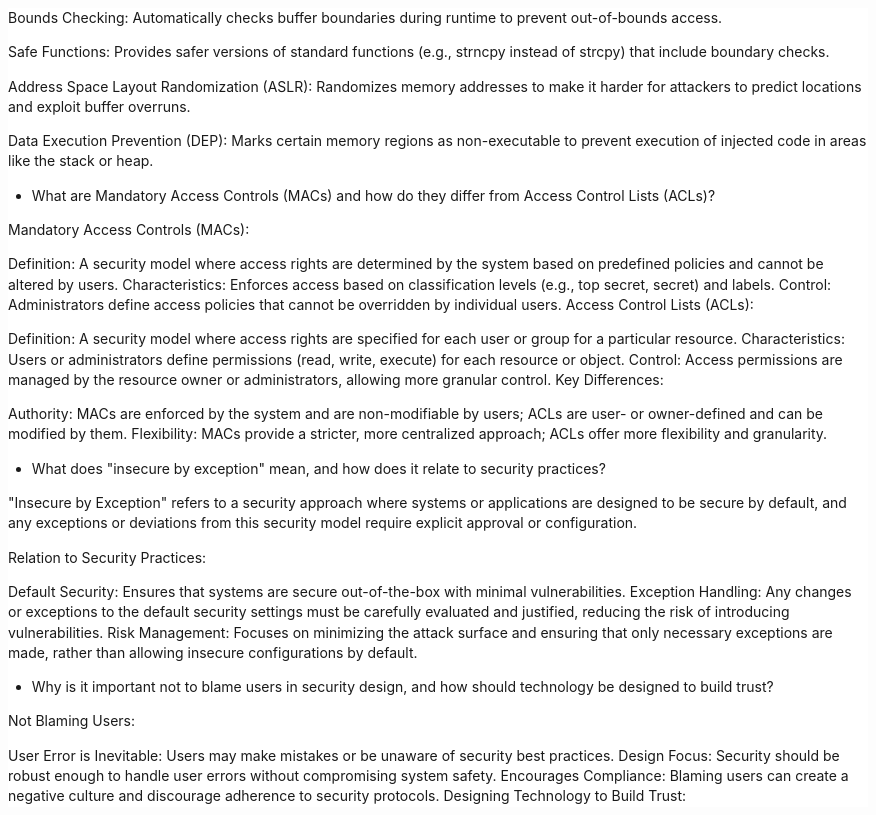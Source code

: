 Bounds Checking: Automatically checks buffer boundaries during runtime to prevent out-of-bounds access.

Safe Functions: Provides safer versions of standard functions (e.g., strncpy instead of strcpy) that include boundary checks.

Address Space Layout Randomization (ASLR): Randomizes memory addresses to make it harder for attackers to predict locations and exploit buffer overruns.

Data Execution Prevention (DEP): Marks certain memory regions as non-executable to prevent execution of injected code in areas like the stack or heap.

- What are Mandatory Access Controls (MACs) and how do they differ from Access Control Lists (ACLs)?

Mandatory Access Controls (MACs):

Definition: A security model where access rights are determined by the system based on predefined policies and cannot be altered by users.
Characteristics: Enforces access based on classification levels (e.g., top secret, secret) and labels.
Control: Administrators define access policies that cannot be overridden by individual users.
Access Control Lists (ACLs):

Definition: A security model where access rights are specified for each user or group for a particular resource.
Characteristics: Users or administrators define permissions (read, write, execute) for each resource or object.
Control: Access permissions are managed by the resource owner or administrators, allowing more granular control.
Key Differences:

Authority: MACs are enforced by the system and are non-modifiable by users; ACLs are user- or owner-defined and can be modified by them.
Flexibility: MACs provide a stricter, more centralized approach; ACLs offer more flexibility and granularity.

- What does "insecure by exception" mean, and how does it relate to security practices?

"Insecure by Exception" refers to a security approach where systems or applications are designed to be secure by default, and any exceptions or deviations from this security model require explicit approval or configuration.

Relation to Security Practices:

Default Security: Ensures that systems are secure out-of-the-box with minimal vulnerabilities.
Exception Handling: Any changes or exceptions to the default security settings must be carefully evaluated and justified, reducing the risk of introducing vulnerabilities.
Risk Management: Focuses on minimizing the attack surface and ensuring that only necessary exceptions are made, rather than allowing insecure configurations by default.

- Why is it important not to blame users in security design, and how should technology be designed to build trust?

Not Blaming Users:

User Error is Inevitable: Users may make mistakes or be unaware of security best practices.
Design Focus: Security should be robust enough to handle user errors without compromising system safety.
Encourages Compliance: Blaming users can create a negative culture and discourage adherence to security protocols.
Designing Technology to Build Trust:

